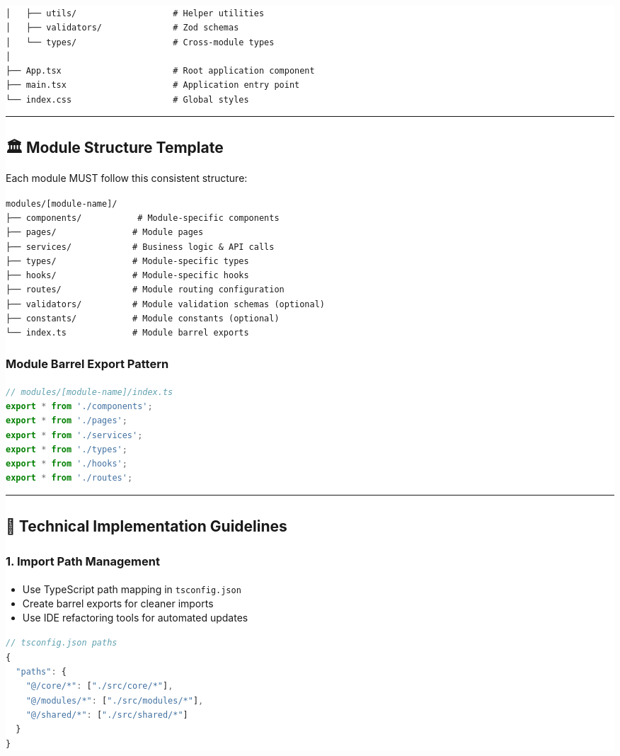 ```
│   ├── utils/                   # Helper utilities
│   ├── validators/              # Zod schemas
│   └── types/                   # Cross-module types
│
├── App.tsx                      # Root application component
├── main.tsx                     # Application entry point
└── index.css                    # Global styles
```

---

## 🏛️ Module Structure Template

Each module MUST follow this consistent structure:

```
modules/[module-name]/
├── components/           # Module-specific components
├── pages/               # Module pages
├── services/            # Business logic & API calls
├── types/               # Module-specific types
├── hooks/               # Module-specific hooks
├── routes/              # Module routing configuration
├── validators/          # Module validation schemas (optional)
├── constants/           # Module constants (optional)
└── index.ts             # Module barrel exports
```

### Module Barrel Export Pattern
```typescript
// modules/[module-name]/index.ts
export * from './components';
export * from './pages';
export * from './services';
export * from './types';
export * from './hooks';
export * from './routes';
```

---

## 🔧 Technical Implementation Guidelines

### 1. Import Path Management
- Use TypeScript path mapping in `tsconfig.json`
- Create barrel exports for cleaner imports
- Use IDE refactoring tools for automated updates

```typescript
// tsconfig.json paths
{
  "paths": {
    "@/core/*": ["./src/core/*"],
    "@/modules/*": ["./src/modules/*"],
    "@/shared/*": ["./src/shared/*"]
  }
}
```
